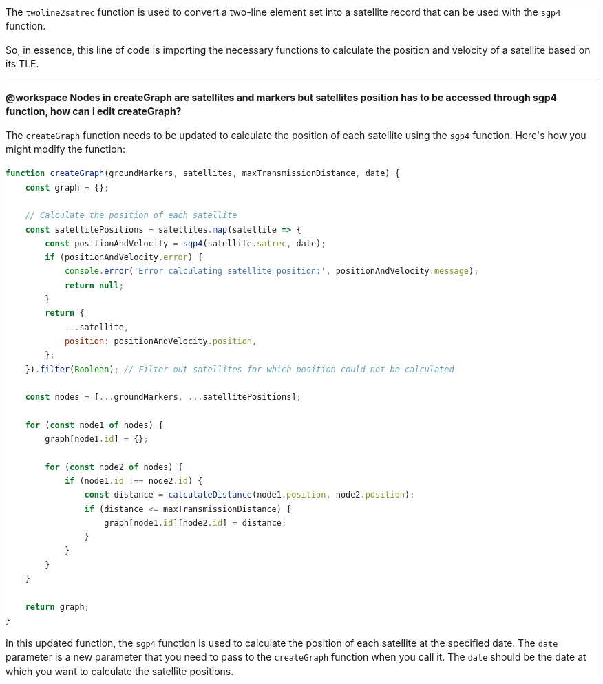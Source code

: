 The `twoline2satrec` function is used to convert a two-line element set into a satellite record that can be used with the `sgp4` function. 

So, in essence, this line of code is importing the necessary functions to calculate the position and velocity of a satellite based on its TLE.

-----------------------------------
**@workspace Nodes in createGraph are satellites and markers but satellites position has to be accessed through sgp4 function, how can i edit createGraph?**

The `createGraph` function needs to be updated to calculate the position of each satellite using the `sgp4` function. Here's how you might modify the function:

```javascript
function createGraph(groundMarkers, satellites, maxTransmissionDistance, date) {
    const graph = {};

    // Calculate the position of each satellite
    const satellitePositions = satellites.map(satellite => {
        const positionAndVelocity = sgp4(satellite.satrec, date);
        if (positionAndVelocity.error) {
            console.error('Error calculating satellite position:', positionAndVelocity.message);
            return null;
        }
        return {
            ...satellite,
            position: positionAndVelocity.position,
        };
    }).filter(Boolean); // Filter out satellites for which position could not be calculated

    const nodes = [...groundMarkers, ...satellitePositions];

    for (const node1 of nodes) {
        graph[node1.id] = {};

        for (const node2 of nodes) {
            if (node1.id !== node2.id) {
                const distance = calculateDistance(node1.position, node2.position);
                if (distance <= maxTransmissionDistance) {
                    graph[node1.id][node2.id] = distance;
                }
            }
        }
    }

    return graph;
}
```

In this updated function, the `sgp4` function is used to calculate the position of each satellite at the specified date. The `date` parameter is a new parameter that you need to pass to the `createGraph` function when you call it. The `date` should be the date at which you want to calculate the satellite positions.
